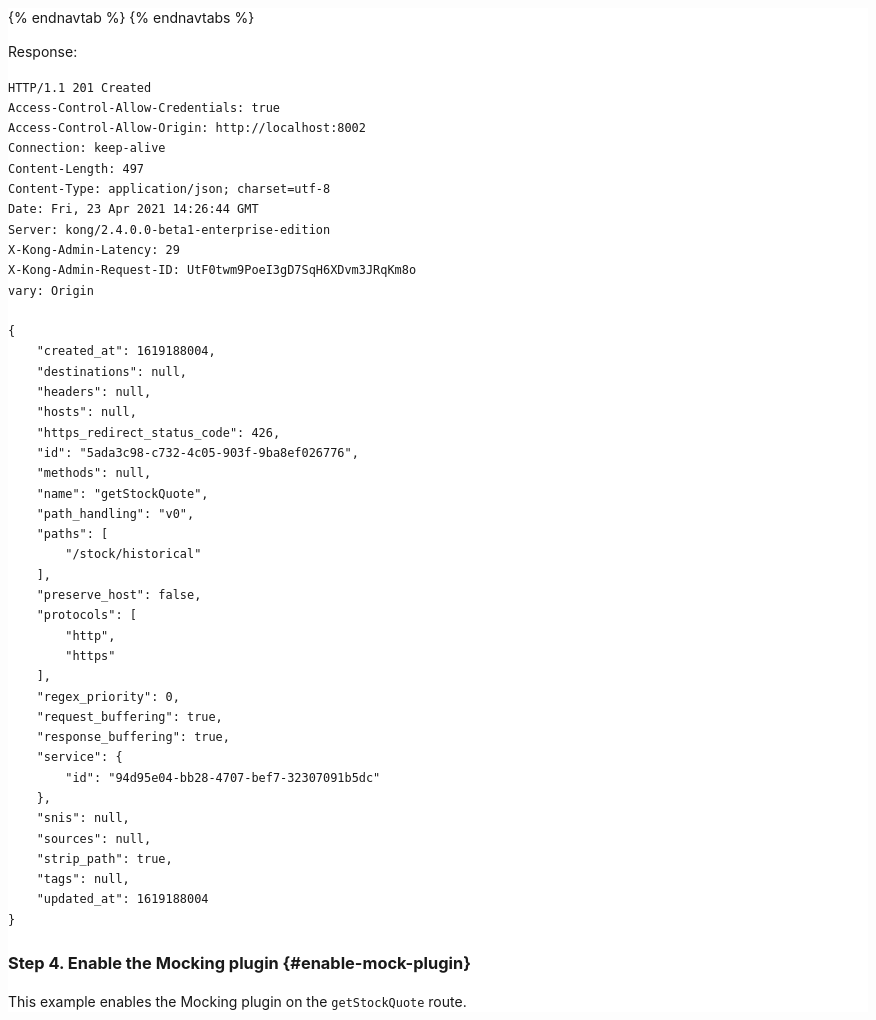{% endnavtab %}
{% endnavtabs %}

Response:

```
HTTP/1.1 201 Created
Access-Control-Allow-Credentials: true
Access-Control-Allow-Origin: http://localhost:8002
Connection: keep-alive
Content-Length: 497
Content-Type: application/json; charset=utf-8
Date: Fri, 23 Apr 2021 14:26:44 GMT
Server: kong/2.4.0.0-beta1-enterprise-edition
X-Kong-Admin-Latency: 29
X-Kong-Admin-Request-ID: UtF0twm9PoeI3gD7SqH6XDvm3JRqKm8o
vary: Origin

{
    "created_at": 1619188004,
    "destinations": null,
    "headers": null,
    "hosts": null,
    "https_redirect_status_code": 426,
    "id": "5ada3c98-c732-4c05-903f-9ba8ef026776",
    "methods": null,
    "name": "getStockQuote",
    "path_handling": "v0",
    "paths": [
        "/stock/historical"
    ],
    "preserve_host": false,
    "protocols": [
        "http",
        "https"
    ],
    "regex_priority": 0,
    "request_buffering": true,
    "response_buffering": true,
    "service": {
        "id": "94d95e04-bb28-4707-bef7-32307091b5dc"
    },
    "snis": null,
    "sources": null,
    "strip_path": true,
    "tags": null,
    "updated_at": 1619188004
}
```

### Step 4. Enable the Mocking plugin {#enable-mock-plugin}

This example enables the Mocking plugin on the `getStockQuote` route.
